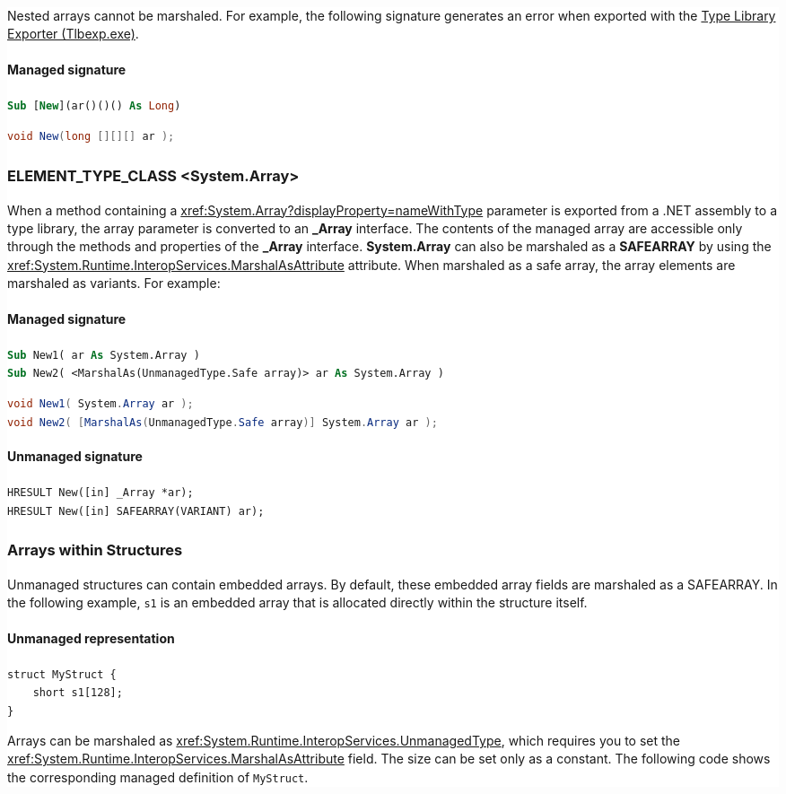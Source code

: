  Nested arrays cannot be marshaled. For example, the following signature generates an error when exported with the [Type Library Exporter (Tlbexp.exe)](../../../docs/framework/tools/tlbexp-exe-type-library-exporter.md).  
  
#### Managed signature  
  
```vb  
Sub [New](ar()()() As Long)  
```  
  
```csharp  
void New(long [][][] ar );  
```  
  
### ELEMENT_TYPE_CLASS \<System.Array>  
 When a method containing a <xref:System.Array?displayProperty=nameWithType> parameter is exported from a .NET assembly to a type library, the array parameter is converted to an **_Array** interface. The contents of the managed array are accessible only through the methods and properties of the **_Array** interface. **System.Array** can also be marshaled as a **SAFEARRAY** by using the <xref:System.Runtime.InteropServices.MarshalAsAttribute> attribute. When marshaled as a safe array, the array elements are marshaled as variants. For example:  
  
#### Managed signature  
  
```vb  
Sub New1( ar As System.Array )  
Sub New2( <MarshalAs(UnmanagedType.Safe array)> ar As System.Array )  
```  
  
```csharp  
void New1( System.Array ar );  
void New2( [MarshalAs(UnmanagedType.Safe array)] System.Array ar );  
```  
  
#### Unmanaged signature  
  
```  
HRESULT New([in] _Array *ar);   
HRESULT New([in] SAFEARRAY(VARIANT) ar);  
```  
  
### Arrays within Structures  
 Unmanaged structures can contain embedded arrays. By default, these embedded array fields are marshaled as a SAFEARRAY. In the following example, `s1` is an embedded array that is allocated directly within the structure itself.  
  
#### Unmanaged representation  
  
```  
struct MyStruct {  
    short s1[128];  
}  
```  
  
 Arrays can be marshaled as <xref:System.Runtime.InteropServices.UnmanagedType>, which requires you to set the <xref:System.Runtime.InteropServices.MarshalAsAttribute> field. The size can be set only as a constant. The following code shows the corresponding managed definition of `MyStruct`.  
  
